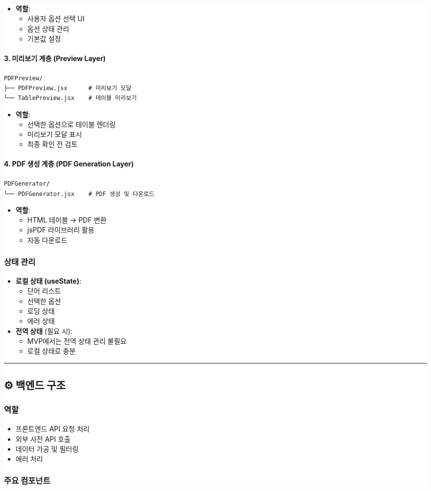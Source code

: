 -   **역할**:
    -   사용자 옵션 선택 UI
    -   옵션 상태 관리
    -   기본값 설정

#### 3. 미리보기 계층 (Preview Layer)

```
PDFPreview/
├── PDFPreview.jsx      # 미리보기 모달
└── TablePreview.jsx    # 테이블 미리보기
```

-   **역할**:
    -   선택한 옵션으로 테이블 렌더링
    -   미리보기 모달 표시
    -   최종 확인 전 검토

#### 4. PDF 생성 계층 (PDF Generation Layer)

```
PDFGenerator/
└── PDFGenerator.jsx    # PDF 생성 및 다운로드
```

-   **역할**:
    -   HTML 테이블 → PDF 변환
    -   jsPDF 라이브러리 활용
    -   자동 다운로드

### 상태 관리

-   **로컬 상태 (useState)**:
    -   단어 리스트
    -   선택한 옵션
    -   로딩 상태
    -   에러 상태
-   **전역 상태** (필요 시):
    -   MVP에서는 전역 상태 관리 불필요
    -   로컬 상태로 충분

---

## ⚙️ 백엔드 구조

### 역할

-   프론트엔드 API 요청 처리
-   외부 사전 API 호출
-   데이터 가공 및 필터링
-   에러 처리

### 주요 컴포넌트
